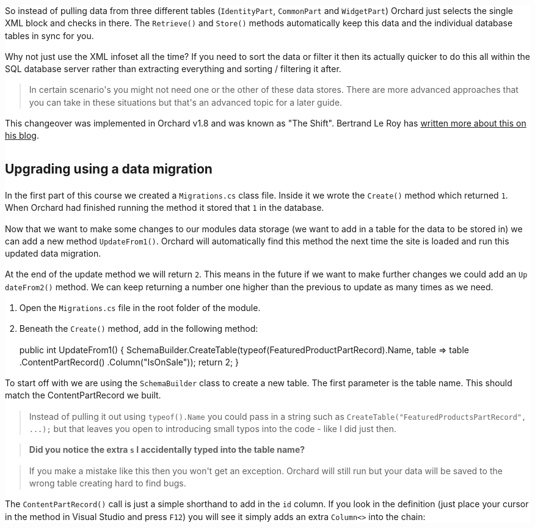 So instead of pulling data from three different tables (`IdentityPart`, `CommonPart` and `WidgetPart`) Orchard just selects the single XML block and checks in there. The `Retrieve()` and `Store()` methods automatically keep this data and the individual database tables in sync for you.

Why not just use the XML infoset all the time? If you need to sort the data or filter it then its actually quicker to do this all within the SQL database server rather than extracting everything and sorting / filtering it after.

> In certain scenario's you might not need one or the other of these data stores. There are more advanced approaches that you can take in these situations but that's an advanced topic for a later guide.

This changeover was implemented in Orchard v1.8 and was known as "The Shift". Bertrand Le Roy has [written more about this on his blog](http://weblogs.asp.net/bleroy/the-shift-how-orchard-painlessly-shifted-to-document-storage-and-how-it-ll-affect-you).

## Upgrading using a data migration
In the first part of this course we created a `Migrations.cs` class file. Inside it we wrote the `Create()` method which returned `1`. When Orchard had finished running the method it stored that `1` in the database.

Now that we want to make some changes to our modules data storage (we want to add in a table for the data to be stored in) we can add a new method `UpdateFrom1()`. Orchard will automatically find this method the next time the site is loaded and run this updated data migration.

At the end of the update method we will return `2`. This means in the future if we want to make further changes we could add an `UpdateFrom2()` method. We can keep returning a number one higher than the previous to update as many times as we need.

  1. Open the `Migrations.cs` file in the root folder of the module.
  
  1. Beneath the `Create()` method, add in the following method:
  
        public int UpdateFrom1() {
          SchemaBuilder.CreateTable(typeof(FeaturedProductPartRecord).Name,
            table => table
              .ContentPartRecord()
              .Column<bool>("IsOnSale"));
          return 2;
        }

To start off with we are using the `SchemaBuilder` class to create a new table. The first parameter is the table name. This should match the ContentPartRecord we built.

> Instead of pulling it out using `typeof().Name` you could pass in a string such as `CreateTable("FeaturedProductsPartRecord", ...);` but that leaves you open to introducing small typos into the code - like I did just then. 

> **Did you notice the extra `s` I accidentally typed into the table name?**

> If you make a mistake like this then you won't get an exception. Orchard will still run but your data will be saved to the wrong table creating hard to find bugs.

The `ContentPartRecord()` call is just a simple shorthand to add in the `id` column. If you look in the definition (just place your cursor in the method in Visual Studio and press `F12`) you will see it simply adds an extra `Column<>` into the chain:
